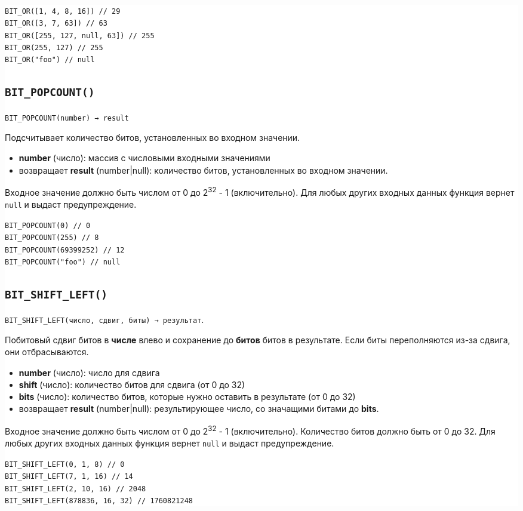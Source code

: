 



```aql
BIT_OR([1, 4, 8, 16]) // 29
BIT_OR([3, 7, 63]) // 63
BIT_OR([255, 127, null, 63]) // 255
BIT_OR(255, 127) // 255
BIT_OR("foo") // null
```



## `BIT_POPCOUNT()`

`BIT_POPCOUNT(number) → result`

Подсчитывает количество битов, установленных во входном значении.

-   **number** (число): массив с числовыми входными значениями
-   возвращает **result** (number|null): количество битов, установленных во входном значении.

Входное значение должно быть числом от 0 до 2<sup>32</sup> - 1 (включительно). Для любых других входных данных функция вернет `null` и выдаст предупреждение.



```aql
BIT_POPCOUNT(0) // 0
BIT_POPCOUNT(255) // 8
BIT_POPCOUNT(69399252) // 12
BIT_POPCOUNT("foo") // null
```



## `BIT_SHIFT_LEFT()`

`BIT_SHIFT_LEFT(число, сдвиг, биты) → результат`.

Побитовый сдвиг битов в **числе** влево и сохранение до **битов** битов в результате. Если биты переполняются из-за сдвига, они отбрасываются.

-   **number** (число): число для сдвига
-   **shift** (число): количество битов для сдвига (от 0 до 32)
-   **bits** (число): количество битов, которые нужно оставить в результате (от 0 до 32)
-   возвращает **result** (number|null): результирующее число, со значащими битами до **bits**.

Входное значение должно быть числом от 0 до 2<sup>32</sup> - 1 (включительно). Количество битов должно быть от 0 до 32. Для любых других входных данных функция вернет `null` и выдаст предупреждение.



```aql
BIT_SHIFT_LEFT(0, 1, 8) // 0
BIT_SHIFT_LEFT(7, 1, 16) // 14
BIT_SHIFT_LEFT(2, 10, 16) // 2048
BIT_SHIFT_LEFT(878836, 16, 32) // 1760821248
```
